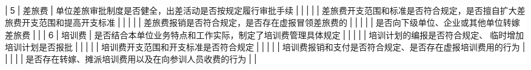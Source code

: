 | 5                          | 差旅费         | 单位差旅审批制度是否健全，出差活动是否按规定履行审批手续                                                                                             |          |
|                            |                | 差旅费开支范围和标准是否符合规定，是否擅自扩大差旅费开支范围和提高开支标准                                                                           |          |
|                            |                | 差旅费报销是否符合规定，是否存在虚报冒领差旅费的                                                                                                     |          |
|                            |                | 是否向下级单位、企业或其他单位转嫁差旅费                                                                                                             |          |
| 6                          | 培训费         | 是否结合本单位业务特点和工作实际，制定了培训费管理具体规定                                                                                           |          |
|                            |                |  培训计划的编报是否符合规定、 临时增加培训计划是否报批                                                                                               |          |
|                            |                |  培训费开支范围和开支标准是否符合规定                                                                                                                |          |
|                            |                | 培训费报销和支付是否符合规定、是否存在虚报培训费用的行为                                                                                             |          |
|                            |                | 是否存在转嫁、摊派培训费用以及在向参训人员收费的行为                                                                                                 |          |

